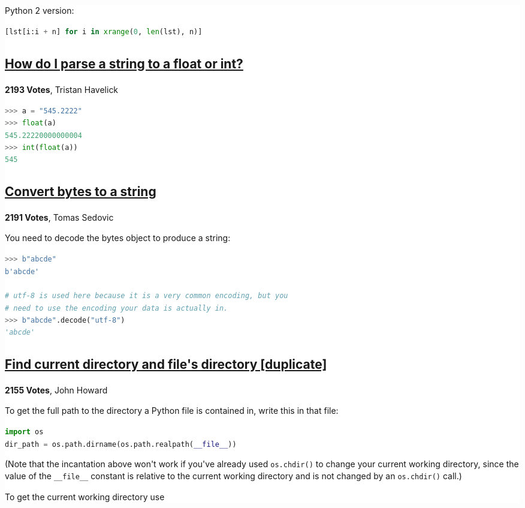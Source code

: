 Python 2 version:

```python
[lst[i:i + n] for i in xrange(0, len(lst), n)]
```

## [How do I parse a string to a float or int?](https://stackoverflow.com/questions/379906/how-do-i-parse-a-string-to-a-float-or-int)

**2193 Votes**, Tristan Havelick

```python
>>> a = "545.2222"
>>> float(a)
545.22220000000004
>>> int(float(a))
545
```

## [Convert bytes to a string](https://stackoverflow.com/questions/606191/convert-bytes-to-a-string)

**2191 Votes**, Tomas Sedovic

You need to decode the bytes object to produce a string:

```python
>>> b"abcde"
b'abcde'

# utf-8 is used here because it is a very common encoding, but you
# need to use the encoding your data is actually in.
>>> b"abcde".decode("utf-8") 
'abcde'
```

## [Find current directory and file's directory [duplicate]](https://stackoverflow.com/questions/5137497/find-current-directory-and-files-directory)

**2155 Votes**, John Howard

To get the full path to the directory a Python file is contained in, write this in that file:

```python
import os 
dir_path = os.path.dirname(os.path.realpath(__file__))
```

(Note that the incantation above won't work if you've already used `os.chdir()` to change your current working directory, since the value of the `__file__` constant is relative to the current working directory and is not changed by an `os.chdir()` call.)

To get the current working directory use 

